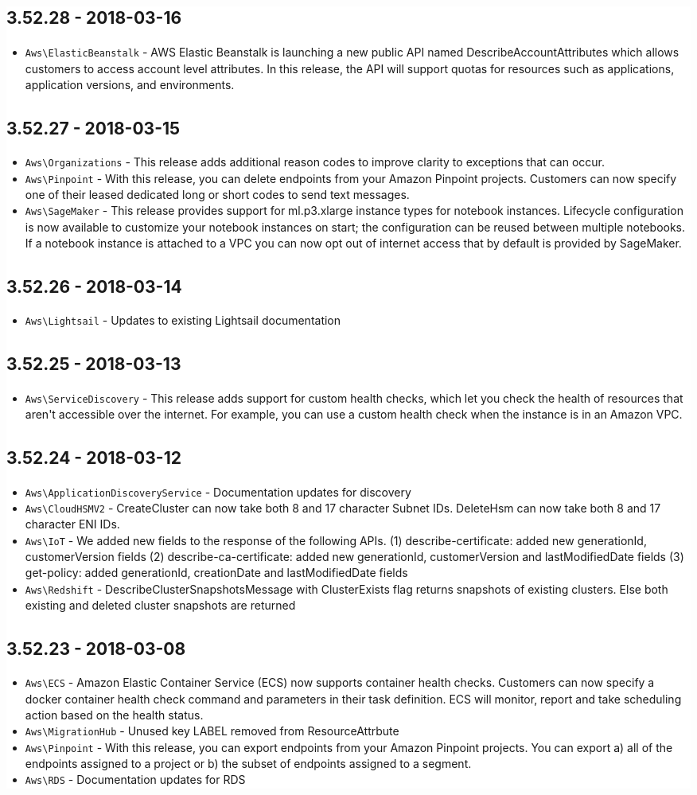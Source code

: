## 3.52.28 - 2018-03-16

* `Aws\ElasticBeanstalk` - AWS Elastic Beanstalk is launching a new public API named DescribeAccountAttributes which allows customers to access account level attributes. In this release, the API will support quotas for resources such as applications, application versions, and environments.

## 3.52.27 - 2018-03-15

* `Aws\Organizations` - This release adds additional reason codes to improve clarity to exceptions that can occur.
* `Aws\Pinpoint` - With this release, you can delete endpoints from your Amazon Pinpoint projects. Customers can now specify one of their leased dedicated long or short codes to send text messages.
* `Aws\SageMaker` - This release provides support for ml.p3.xlarge instance types for notebook instances. Lifecycle configuration is now available to customize your notebook instances on start; the configuration can be reused between multiple notebooks. If a notebook instance is attached to a VPC you can now opt out of internet access that by default is provided by SageMaker.

## 3.52.26 - 2018-03-14

* `Aws\Lightsail` - Updates to existing Lightsail documentation

## 3.52.25 - 2018-03-13

* `Aws\ServiceDiscovery` - This release adds support for custom health checks, which let you check the health of resources that aren't accessible over the internet. For example, you can use a custom health check when the instance is in an Amazon VPC.

## 3.52.24 - 2018-03-12

* `Aws\ApplicationDiscoveryService` - Documentation updates for discovery
* `Aws\CloudHSMV2` - CreateCluster can now take both 8 and 17 character Subnet IDs. DeleteHsm can now take both 8 and 17 character ENI IDs.
* `Aws\IoT` - We added new fields to the response of the following APIs. (1) describe-certificate: added new generationId, customerVersion fields (2) describe-ca-certificate: added new generationId, customerVersion and lastModifiedDate fields (3) get-policy: added generationId, creationDate and lastModifiedDate fields
* `Aws\Redshift` - DescribeClusterSnapshotsMessage with ClusterExists flag returns snapshots of existing clusters. Else both existing and deleted cluster snapshots are returned

## 3.52.23 - 2018-03-08

* `Aws\ECS` - Amazon Elastic Container Service (ECS) now supports container health checks. Customers can now specify a docker container health check command and parameters in their task definition. ECS will monitor, report and take scheduling action based on the health status.
* `Aws\MigrationHub` - Unused key LABEL removed from ResourceAttrbute
* `Aws\Pinpoint` - With this release, you can export endpoints from your Amazon Pinpoint projects. You can export a) all of the endpoints assigned to a project or b) the subset of endpoints assigned to a segment.
* `Aws\RDS` - Documentation updates for RDS
